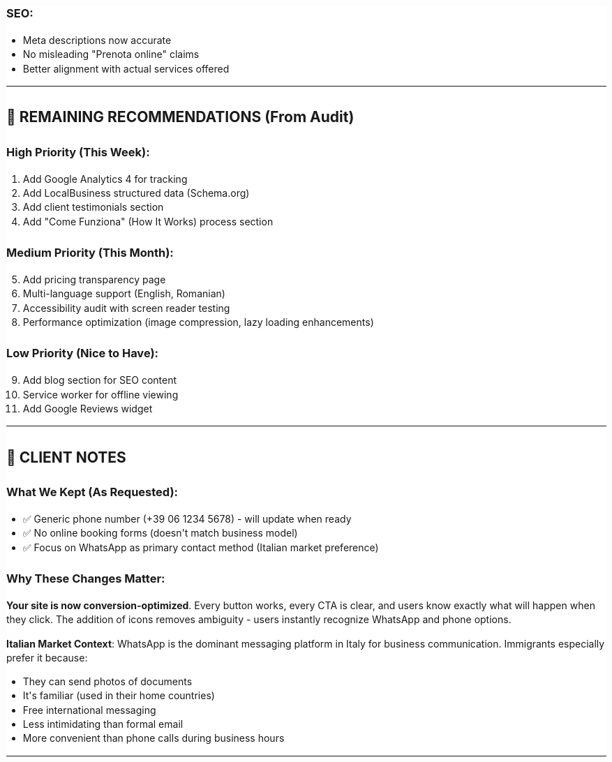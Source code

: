 ### SEO:

- Meta descriptions now accurate
- No misleading "Prenota online" claims
- Better alignment with actual services offered

---

## 🎯 REMAINING RECOMMENDATIONS (From Audit)

### High Priority (This Week):

1. Add Google Analytics 4 for tracking
2. Add LocalBusiness structured data (Schema.org)
3. Add client testimonials section
4. Add "Come Funziona" (How It Works) process section

### Medium Priority (This Month):

5. Add pricing transparency page
6. Multi-language support (English, Romanian)
7. Accessibility audit with screen reader testing
8. Performance optimization (image compression, lazy loading enhancements)

### Low Priority (Nice to Have):

9. Add blog section for SEO content
10. Service worker for offline viewing
11. Add Google Reviews widget

---

## 💬 CLIENT NOTES

### What We Kept (As Requested):

- ✅ Generic phone number (+39 06 1234 5678) - will update when ready
- ✅ No online booking forms (doesn't match business model)
- ✅ Focus on WhatsApp as primary contact method (Italian market preference)

### Why These Changes Matter:

**Your site is now conversion-optimized**. Every button works, every CTA is clear, and users know exactly what will happen when they click. The addition of icons removes ambiguity - users instantly recognize WhatsApp and phone options.

**Italian Market Context**: WhatsApp is the dominant messaging platform in Italy for business communication. Immigrants especially prefer it because:

- They can send photos of documents
- It's familiar (used in their home countries)
- Free international messaging
- Less intimidating than formal email
- More convenient than phone calls during business hours

---